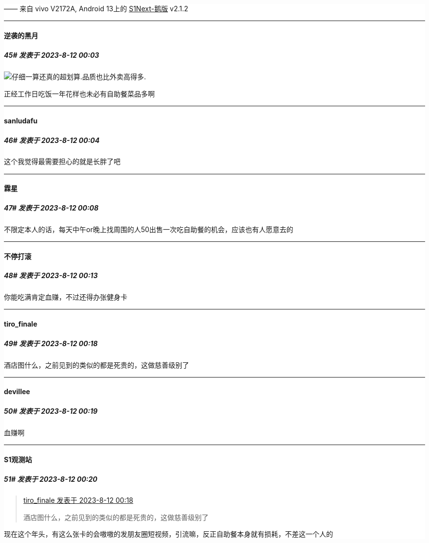 —— 来自 vivo V2172A, Android 13上的 [S1Next-鹅版](https://github.com/ykrank/S1-Next/releases) v2.1.2

*****

####  逆袭的黑月  
##### 45#       发表于 2023-8-12 00:03

<img src="https://static.saraba1st.com/image/smiley/face2017/067.png" referrerpolicy="no-referrer">仔细一算还真的超划算.品质也比外卖高得多.

正经工作日吃饭一年花样也未必有自助餐菜品多啊

*****

####  sanludafu  
##### 46#       发表于 2023-8-12 00:04

这个我觉得最需要担心的就是长胖了吧

*****

####  霖星  
##### 47#       发表于 2023-8-12 00:08

不限定本人的话，每天中午or晚上找周围的人50出售一次吃自助餐的机会，应该也有人愿意去的

*****

####  不停打滚  
##### 48#       发表于 2023-8-12 00:13

你能吃满肯定血赚，不过还得办张健身卡

*****

####  tiro_finale  
##### 49#       发表于 2023-8-12 00:18

酒店图什么，之前见到的类似的都是死贵的，这做慈善级别了

*****

####  devillee  
##### 50#       发表于 2023-8-12 00:19

血赚啊

*****

####  S1观测站  
##### 51#       发表于 2023-8-12 00:20

<blockquote><a href="httphttps://bbs.saraba1st.com/2b/forum.php?mod=redirect&amp;goto=findpost&amp;pid=61999307&amp;ptid=2148077" target="_blank">tiro_finale 发表于 2023-8-12 00:18</a>

酒店图什么，之前见到的类似的都是死贵的，这做慈善级别了</blockquote>
现在这个年头，有这么张卡的会嗷嗷的发朋友圈短视频，引流嘛，反正自助餐本身就有损耗，不差这一个人的
